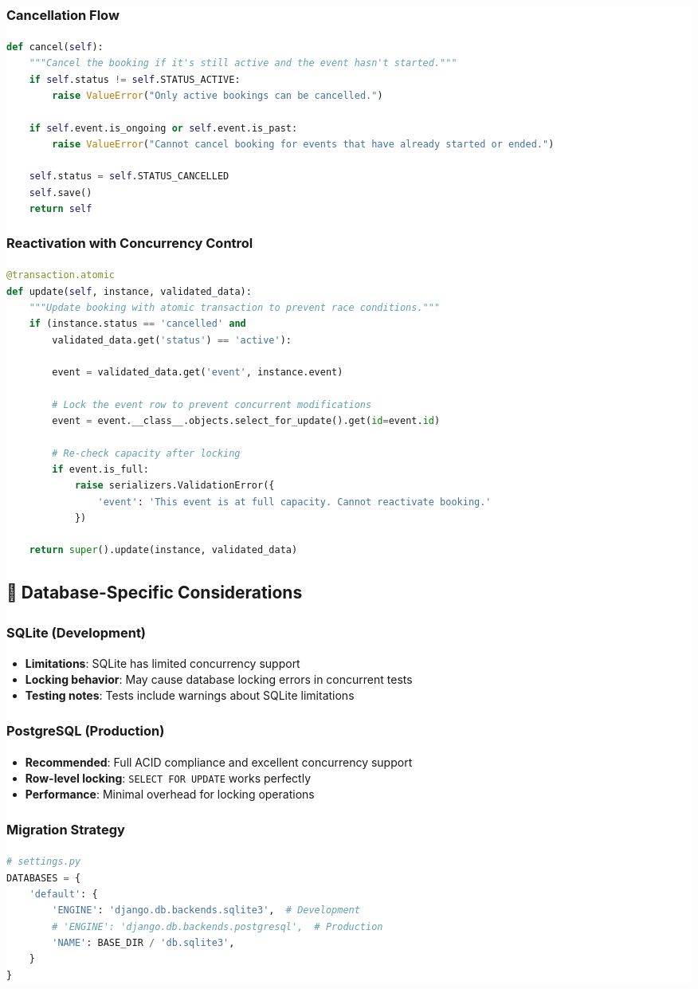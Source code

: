 ### Cancellation Flow
```python
def cancel(self):
    """Cancel the booking if it's still active and the event hasn't started."""
    if self.status != self.STATUS_ACTIVE:
        raise ValueError("Only active bookings can be cancelled.")
    
    if self.event.is_ongoing or self.event.is_past:
        raise ValueError("Cannot cancel booking for events that have already started or ended.")
    
    self.status = self.STATUS_CANCELLED
    self.save()
    return self
```

### Reactivation with Concurrency Control
```python
@transaction.atomic
def update(self, instance, validated_data):
    """Update booking with atomic transaction to prevent race conditions."""
    if (instance.status == 'cancelled' and 
        validated_data.get('status') == 'active'):
        
        event = validated_data.get('event', instance.event)
        
        # Lock the event row to prevent concurrent modifications
        event = event.__class__.objects.select_for_update().get(id=event.id)
        
        # Re-check capacity after locking
        if event.is_full:
            raise serializers.ValidationError({
                'event': 'This event is at full capacity. Cannot reactivate booking.'
            })
    
    return super().update(instance, validated_data)
```

## 🐛 Database-Specific Considerations

### SQLite (Development)
- **Limitations**: SQLite has limited concurrency support
- **Locking behavior**: May cause database locking errors in concurrent tests
- **Testing notes**: Tests include warnings about SQLite limitations

### PostgreSQL (Production)
- **Recommended**: Full ACID compliance and excellent concurrency support
- **Row-level locking**: `SELECT FOR UPDATE` works perfectly
- **Performance**: Minimal overhead for locking operations

### Migration Strategy
```python
# settings.py
DATABASES = {
    'default': {
        'ENGINE': 'django.db.backends.sqlite3',  # Development
        # 'ENGINE': 'django.db.backends.postgresql',  # Production
        'NAME': BASE_DIR / 'db.sqlite3',
    }
}
```
